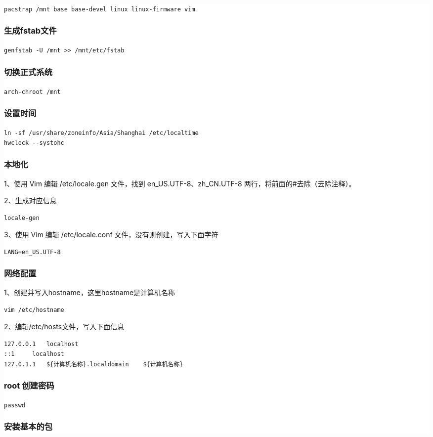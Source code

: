 ```shell
pacstrap /mnt base base-devel linux linux-firmware vim
```

### 生成fstab文件

```shell
genfstab -U /mnt >> /mnt/etc/fstab
```

### 切换正式系统

```shell
arch-chroot /mnt
```

### 设置时间

```shell
ln -sf /usr/share/zoneinfo/Asia/Shanghai /etc/localtime
hwclock --systohc
```

### 本地化

1、使用 Vim 编辑 /etc/locale.gen 文件，找到 en_US.UTF-8、zh_CN.UTF-8 两行，将前面的#去除（去除注释）。

2、生成对应信息
```shell
locale-gen
```

3、使用 Vim 编辑 /etc/locale.conf 文件，没有则创建，写入下面字符
```shell
LANG=en_US.UTF-8
```

### 网络配置

1、创建并写入hostname，这里hostname是计算机名称
```shell
vim /etc/hostname
```
2、编辑/etc/hosts文件，写入下面信息
```shell
127.0.0.1	localhost
::1		localhost
127.0.1.1	${计算机名称}.localdomain	${计算机名称}
```

### root 创建密码

```shell
passwd
```

### 安装基本的包
